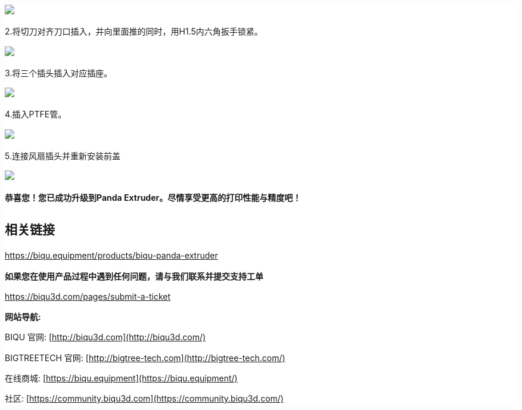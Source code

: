<img src=img/panda_extruder/panda_extruder_step18.png width="600"/>

2.将切刀对齐刀口插入，并向里面推的同时，用H1.5内六角扳手锁紧。

<img src=img/panda_extruder/panda_extruder_step19.png width="600"/>

3.将三个插头插入对应插座。

<img src=img/panda_extruder/panda_extruder_step20.png width="600"/>

4.插入PTFE管。

<img src=img/panda_extruder/panda_extruder_step21.png width="600"/>

5.连接风扇插头并重新安装前盖

<img src=img/panda_extruder/panda_extruder_step22.png width="600"/>

**恭喜您！您已成功升级到Panda Extruder。尽情享受更高的打印性能与精度吧！**

## **相关链接**

https://biqu.equipment/products/biqu-panda-extruder

**如果您在使用产品过程中遇到任何问题，请与我们联系并提交支持工单**

https://biqu3d.com/pages/submit-a-ticket

**网站导航:**

BIQU 官网: [http://biqu3d.com](http://biqu3d.com/)

BIGTREETECH 官网: [http://bigtree-tech.com](http://bigtree-tech.com/)

在线商城: [https://biqu.equipment](https://biqu.equipment/)

社区: [https://community.biqu3d.com](https://community.biqu3d.com/)
